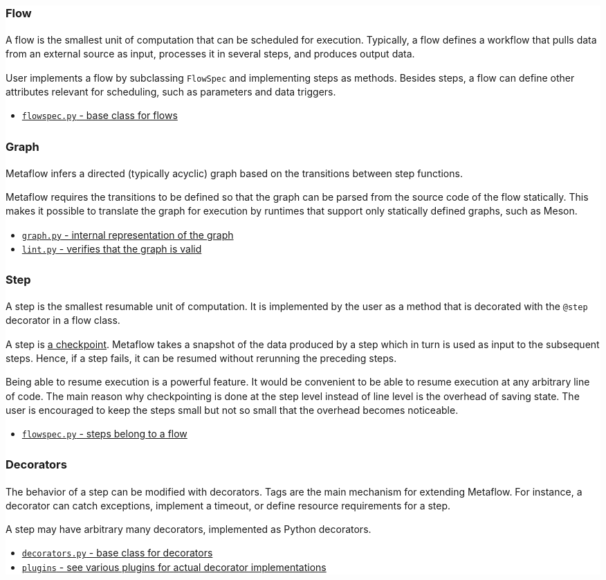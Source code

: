 ### **Flow**

A flow is the smallest unit of computation that can be scheduled for execution.
Typically, a flow defines a workflow that pulls data from an external source as input,
processes it in several steps, and produces output data.

User implements a flow by subclassing `FlowSpec` and implementing steps as methods.
Besides steps, a flow can define other attributes relevant for scheduling, such as
parameters and data triggers.

- [`flowspec.py` - base class for
  flows](https://github.com/Netflix/metaflow/blob/master/metaflow/flowspec.py)

### Graph

Metaflow infers a directed (typically acyclic) graph based on the transitions between
step functions.

Metaflow requires the transitions to be defined so that the graph can be parsed from the
source code of the flow statically. This makes it possible to translate the graph for
execution by runtimes that support only statically defined graphs, such as Meson.

- [`graph.py` - internal representation of the
  graph](https://github.com/Netflix/metaflow/blob/master/metaflow/graph.py)
- [`lint.py` - verifies that the graph is
  valid](https://github.com/Netflix/metaflow/blob/master/metaflow/lint.py)

### Step

A step is the smallest resumable unit of computation. It is implemented by the user as a
method that is decorated with the `@step` decorator in a flow class.

A step is [a checkpoint](https://en.wikipedia.org/wiki/Application_checkpointing).
Metaflow takes a snapshot of the data produced by a step which in turn is used as input
to the subsequent steps. Hence, if a step fails, it can be resumed without rerunning the
preceding steps.

Being able to resume execution is a powerful feature. It would be convenient to be able
to resume execution at any arbitrary line of code. The main reason why checkpointing is
done at the step level instead of line level is the overhead of saving state. The user
is encouraged to keep the steps small but not so small that the overhead becomes
noticeable.

- [`flowspec.py` - steps belong to a
  flow](https://github.com/Netflix/metaflow/blob/master/metaflow/flowspec.py)

### Decorators

The behavior of a step can be modified with decorators. Tags are the main mechanism for
extending Metaflow. For instance, a decorator can catch exceptions, implement a timeout,
or define resource requirements for a step.

A step may have arbitrary many decorators, implemented as Python decorators.

- [`decorators.py` - base class for
  decorators](https://github.com/Netflix/metaflow/blob/master/metaflow/decorators.py)
- [`plugins` - see various plugins for actual decorator
  implementations](https://github.com/Netflix/metaflow/tree/master/metaflow/plugins)
